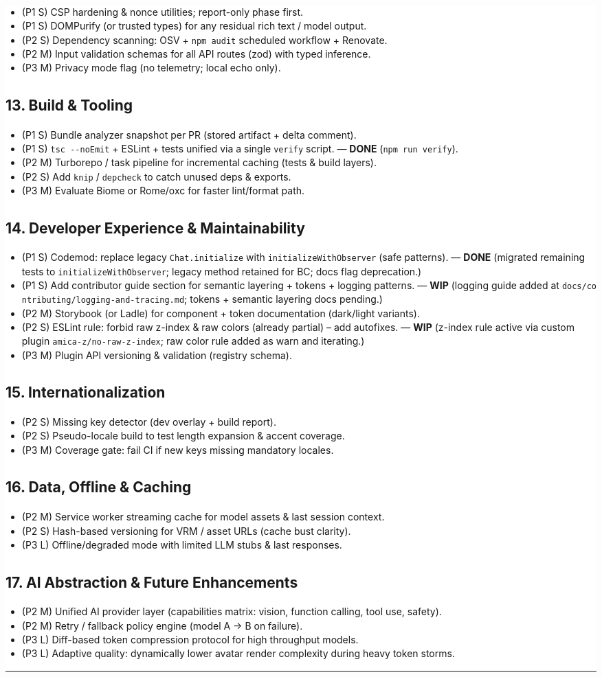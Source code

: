 - (P1 S) CSP hardening & nonce utilities; report-only phase first.
- (P1 S) DOMPurify (or trusted types) for any residual rich text / model output.
- (P2 S) Dependency scanning: OSV + `npm audit` scheduled workflow + Renovate.
- (P2 M) Input validation schemas for all API routes (zod) with typed inference.
- (P3 M) Privacy mode flag (no telemetry; local echo only).

## 13. Build & Tooling

- (P1 S) Bundle analyzer snapshot per PR (stored artifact + delta comment).
- (P1 S) `tsc --noEmit` + ESLint + tests unified via a single `verify` script. — **DONE** (`npm run verify`).
- (P2 M) Turborepo / task pipeline for incremental caching (tests & build layers).
- (P2 S) Add `knip` / `depcheck` to catch unused deps & exports.
- (P3 M) Evaluate Biome or Rome/oxc for faster lint/format path.

## 14. Developer Experience & Maintainability

- (P1 S) Codemod: replace legacy `Chat.initialize` with `initializeWithObserver` (safe patterns). — **DONE** (migrated remaining tests to `initializeWithObserver`; legacy method retained for BC; docs flag deprecation.)
- (P1 S) Add contributor guide section for semantic layering + tokens + logging patterns. — **WIP** (logging guide added at `docs/contributing/logging-and-tracing.md`; tokens + semantic layering docs pending.)
- (P2 M) Storybook (or Ladle) for component + token documentation (dark/light variants).
- (P2 S) ESLint rule: forbid raw z-index & raw colors (already partial) – add autofixes. — **WIP** (z-index rule active via custom plugin `amica-z/no-raw-z-index`; raw color rule added as warn and iterating.)
- (P3 M) Plugin API versioning & validation (registry schema).

## 15. Internationalization

- (P2 S) Missing key detector (dev overlay + build report).
- (P2 S) Pseudo-locale build to test length expansion & accent coverage.
- (P3 M) Coverage gate: fail CI if new keys missing mandatory locales.

## 16. Data, Offline & Caching

- (P2 M) Service worker streaming cache for model assets & last session context.
- (P2 S) Hash-based versioning for VRM / asset URLs (cache bust clarity).
- (P3 L) Offline/degraded mode with limited LLM stubs & last responses.

## 17. AI Abstraction & Future Enhancements

- (P2 M) Unified AI provider layer (capabilities matrix: vision, function calling, tool use, safety).
- (P2 M) Retry / fallback policy engine (model A → B on failure).
- (P3 L) Diff-based token compression protocol for high throughput models.
- (P3 L) Adaptive quality: dynamically lower avatar render complexity during heavy token storms.

---
